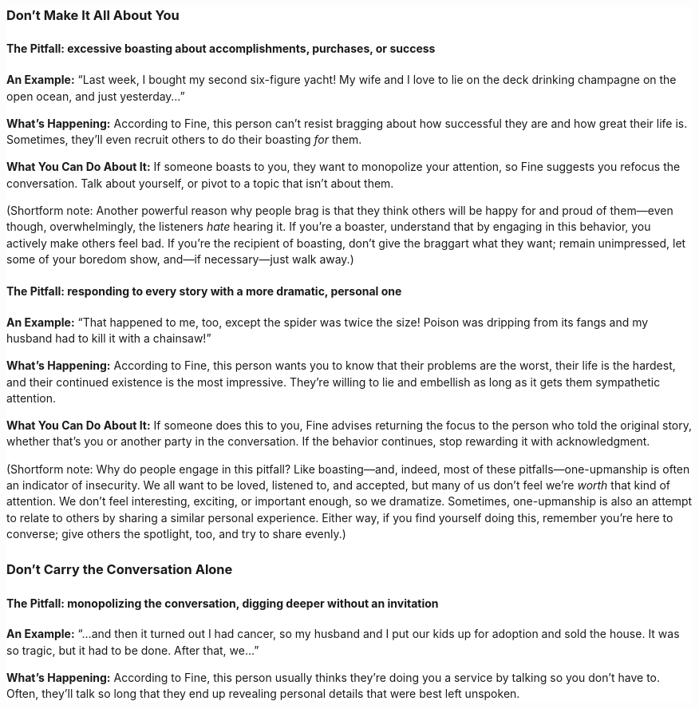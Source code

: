 ### Don’t Make It All About You

#### The Pitfall: excessive boasting about accomplishments, purchases, or success

**An Example:** “Last week, I bought my second six-figure yacht! My wife and I love to lie on the deck drinking champagne on the open ocean, and just yesterday…”

**What’s Happening:** According to Fine, this person can’t resist bragging about how successful they are and how great their life is. Sometimes, they’ll even recruit others to do their boasting _for_ them.

**What You Can Do About It:** If someone boasts to you, they want to monopolize your attention, so Fine suggests you refocus the conversation. Talk about yourself, or pivot to a topic that isn’t about them.

(Shortform note: Another powerful reason why people brag is that they think others will be happy for and proud of them—even though, overwhelmingly, the listeners _hate_ hearing it. If you’re a boaster, understand that by engaging in this behavior, you actively make others feel bad. If you’re the recipient of boasting, don’t give the braggart what they want; remain unimpressed, let some of your boredom show, and—if necessary—just walk away.)

#### The Pitfall: responding to every story with a more dramatic, personal one

**An Example:** “That happened to me, too, except the spider was twice the size! Poison was dripping from its fangs and my husband had to kill it with a chainsaw!”

**What’s Happening:** According to Fine, this person wants you to know that their problems are the worst, their life is the hardest, and their continued existence is the most impressive. They’re willing to lie and embellish as long as it gets them sympathetic attention.

**What You Can Do About It:** If someone does this to you, Fine advises returning the focus to the person who told the original story, whether that’s you or another party in the conversation. If the behavior continues, stop rewarding it with acknowledgment.

(Shortform note: Why do people engage in this pitfall? Like boasting—and, indeed, most of these pitfalls—one-upmanship is often an indicator of insecurity. We all want to be loved, listened to, and accepted, but many of us don’t feel we’re _worth_ that kind of attention. We don’t feel interesting, exciting, or important enough, so we dramatize. Sometimes, one-upmanship is also an attempt to relate to others by sharing a similar personal experience. Either way, if you find yourself doing this, remember you’re here to converse; give others the spotlight, too, and try to share evenly.)

### Don’t Carry the Conversation Alone

#### The Pitfall: monopolizing the conversation, digging deeper without an invitation

**An Example:** “...and then it turned out I had cancer, so my husband and I put our kids up for adoption and sold the house. It was so tragic, but it had to be done. After that, we...”

**What’s Happening:** According to Fine, this person usually thinks they’re doing you a service by talking so you don’t have to. Often, they’ll talk so long that they end up revealing personal details that were best left unspoken.

